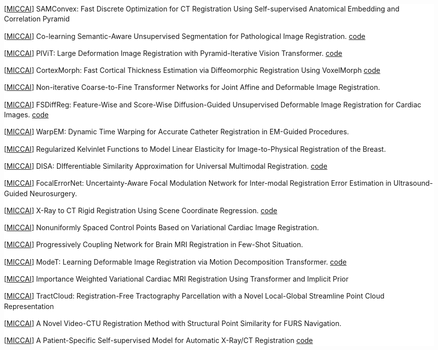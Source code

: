 [[MICCAI](https://link.springer.com/chapter/10.1007/978-3-031-43999-5_53)] SAMConvex: Fast Discrete Optimization for CT Registration Using Self-supervised Anatomical Embedding and Correlation Pyramid

[[MICCAI](https://link.springer.com/chapter/10.1007/978-3-031-43999-5_51)] Co-learning Semantic-Aware Unsupervised Segmentation for Pathological Image Registration. [code](https://github.com/brain-intelligence-lab/GIRNet)

[[MICCAI](https://link.springer.com/chapter/10.1007/978-3-031-43999-5_57)] PIViT: Large Deformation Image Registration with Pyramid-Iterative Vision Transformer. [code](https://github.com/Torbjorn1997/PIViT)

[[MICCAI](https://link.springer.com/chapter/10.1007/978-3-031-43999-5_69)] CortexMorph: Fast Cortical Thickness Estimation via Diffeomorphic Registration Using VoxelMorph [code](https://github.com/SCAN-NRAD/CortexMorph)

[[MICCAI](https://link.springer.com/chapter/10.1007/978-3-031-43999-5_71)] Non-iterative Coarse-to-Fine Transformer Networks for Joint Affine and Deformable Image Registration.

[[MICCAI](https://link.springer.com/chapter/10.1007/978-3-031-43999-5_62)] FSDiffReg: Feature-Wise and Score-Wise Diffusion-Guided Unsupervised Deformable Image Registration for Cardiac Images.  [code](https://github.com/xmed-lab/FSDiffReg.git)

[[MICCAI](https://link.springer.com/chapter/10.1007/978-3-031-43990-2_75)] WarpEM: Dynamic Time Warping for Accurate Catheter Registration in EM-Guided Procedures.

[[MICCAI](https://link.springer.com/chapter/10.1007/978-3-031-43996-4_33)] Regularized Kelvinlet Functions to Model Linear Elasticity for Image-to-Physical Registration of the Breast. 

[[MICCAI](https://link.springer.com/chapter/10.1007/978-3-031-43999-5_72)] DISA: DIfferentiable Similarity Approximation for Universal Multimodal Registration.  [code](https://github.com/ImFusionGmbH/DISA-universal-multimodal-registration)

[[MICCAI](https://link.springer.com/chapter/10.1007/978-3-031-43996-4_66)] FocalErrorNet: Uncertainty-Aware Focal Modulation Network for Inter-modal Registration Error Estimation in Ultrasound-Guided Neurosurgery.

[[MICCAI](https://link.springer.com/chapter/10.1007/978-3-031-43999-5_74)] X-Ray to CT Rigid Registration Using Scene Coordinate Regression. [code](https://github.com/Pragyanstha/SCR-Registration)

[[MICCAI](https://link.springer.com/chapter/10.1007/978-3-031-43999-5_60)] Nonuniformly Spaced Control Points Based on Variational Cardiac Image Registration.

[[MICCAI](https://link.springer.com/chapter/10.1007/978-3-031-43999-5_59)] Progressively Coupling Network for Brain MRI Registration in Few-Shot Situation. 

[[MICCAI](https://link.springer.com/chapter/10.1007/978-3-031-43999-5_70)] ModeT: Learning Deformable Image Registration via Motion Decomposition Transformer. [code](https://github.com/ZAX130/SmileCode)

[[MICCAI](https://link.springer.com/chapter/10.1007/978-3-031-43999-5_55)] Importance Weighted Variational Cardiac MRI Registration Using Transformer and Implicit Prior

[[MICCAI](https://link.springer.com/chapter/10.1007/978-3-031-43993-3_40)] TractCloud: Registration-Free Tractography Parcellation with a Novel Local-Global Streamline Point Cloud Representation

[[MICCAI](https://link.springer.com/chapter/10.1007/978-3-031-43996-4_12)] A Novel Video-CTU Registration Method with Structural Point Similarity for FURS Navigation.

[[MICCAI](https://link.springer.com/chapter/10.1007/978-3-031-43996-4_49)] A Patient-Specific Self-supervised Model for Automatic X-Ray/CT Registration [code](https://github.com/BaochangZhang/PSSS_registration)
